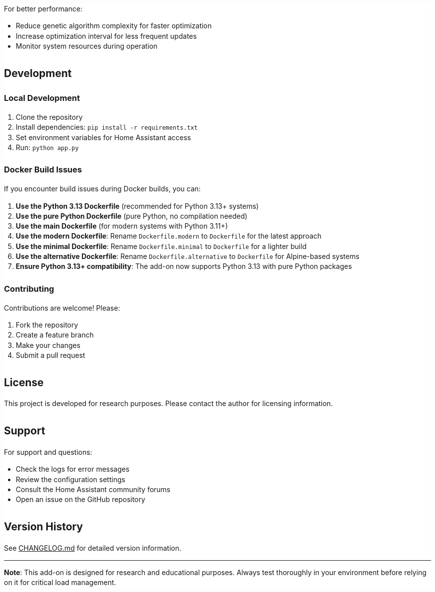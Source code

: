 For better performance:
- Reduce genetic algorithm complexity for faster optimization
- Increase optimization interval for less frequent updates
- Monitor system resources during operation

## Development

### Local Development

1. Clone the repository
2. Install dependencies: `pip install -r requirements.txt`
3. Set environment variables for Home Assistant access
4. Run: `python app.py`

### Docker Build Issues

If you encounter build issues during Docker builds, you can:

1. **Use the Python 3.13 Dockerfile** (recommended for Python 3.13+ systems)
2. **Use the pure Python Dockerfile** (pure Python, no compilation needed)
3. **Use the main Dockerfile** (for modern systems with Python 3.11+)
4. **Use the modern Dockerfile**: Rename `Dockerfile.modern` to `Dockerfile` for the latest approach
5. **Use the minimal Dockerfile**: Rename `Dockerfile.minimal` to `Dockerfile` for a lighter build
6. **Use the alternative Dockerfile**: Rename `Dockerfile.alternative` to `Dockerfile` for Alpine-based systems
7. **Ensure Python 3.13+ compatibility**: The add-on now supports Python 3.13 with pure Python packages

### Contributing

Contributions are welcome! Please:
1. Fork the repository
2. Create a feature branch
3. Make your changes
4. Submit a pull request

## License

This project is developed for research purposes. Please contact the author for licensing information.

## Support

For support and questions:
- Check the logs for error messages
- Review the configuration settings
- Consult the Home Assistant community forums
- Open an issue on the GitHub repository

## Version History

See [CHANGELOG.md](CHANGELOG.md) for detailed version information.

---

**Note**: This add-on is designed for research and educational purposes. Always test thoroughly in your environment before relying on it for critical load management. 